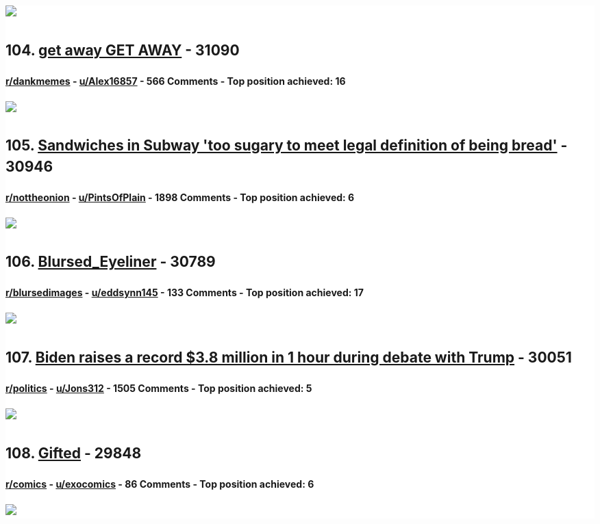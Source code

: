 <a href="https://i.redd.it/4fz0xmuijaq51.png"><img src="https://b.thumbs.redditmedia.com/429EnEPj6Bh6gm_8Mb6dhTlija9D9roHIzxTwolvv7I.jpg"></img></a>

## 104. [get away GET AWAY](http://reddit.com/r/dankmemes/comments/j2g2nj/get_away_get_away/) - 31090
#### [r/dankmemes](http://reddit.com/r/dankmemes) - [u/Alex16857](http://reddit.com/u/Alex16857) - 566 Comments - Top position achieved: 16

<a href="https://i.redd.it/4ig554zyy7q51.gif"><img src="https://b.thumbs.redditmedia.com/3g4-bQzyJ1obsRM-5F7GDM930wC0RmbJPs-l6JoVQtw.jpg"></img></a>

## 105. [Sandwiches in Subway 'too sugary to meet legal definition of being bread'](http://reddit.com/r/nottheonion/comments/j2i7at/sandwiches_in_subway_too_sugary_to_meet_legal/) - 30946
#### [r/nottheonion](http://reddit.com/r/nottheonion) - [u/PintsOfPlain](http://reddit.com/u/PintsOfPlain) - 1898 Comments - Top position achieved: 6

<a href="https://www.independent.ie/irish-news/courts/sandwiches-in-subway-too-sugary-to-meet-legal-definition-of-being-bread-39574778.html"><img src="https://b.thumbs.redditmedia.com/qtpL1khIFaWli526emoGwMFJgIOKOl_uakf561_mgok.jpg"></img></a>

## 106. [Blursed_Eyeliner](http://reddit.com/r/blursedimages/comments/j2vhtw/blursed_eyeliner/) - 30789
#### [r/blursedimages](http://reddit.com/r/blursedimages) - [u/eddsynn145](http://reddit.com/u/eddsynn145) - 133 Comments - Top position achieved: 17

<a href="https://i.redd.it/xvxr6n2nvcq51.jpg"><img src="https://b.thumbs.redditmedia.com/J8y9geWQ0TtW8qA7odL3OBuTiLPolp48syXe1raDfrI.jpg"></img></a>

## 107. [Biden raises a record $3.8 million in 1 hour during debate with Trump](http://reddit.com/r/politics/comments/j2in6m/biden_raises_a_record_38_million_in_1_hour_during/) - 30051
#### [r/politics](http://reddit.com/r/politics) - [u/Jons312](http://reddit.com/u/Jons312) - 1505 Comments - Top position achieved: 5

<a href="https://www.axios.com/biden-raises-record-38-million-trump-debate-7d4607e5-81b1-43cc-a065-37b2b41e6f36.html"><img src="https://b.thumbs.redditmedia.com/E-PyfNQstUKX6rCnRE_2JyUzIp20ZwxQ2t2246i3Wug.jpg"></img></a>

## 108. [Gifted](http://reddit.com/r/comics/comments/j2k303/gifted/) - 29848
#### [r/comics](http://reddit.com/r/comics) - [u/exocomics](http://reddit.com/u/exocomics) - 86 Comments - Top position achieved: 6

<a href="https://i.redd.it/iqf647cho9q51.jpg"><img src="https://b.thumbs.redditmedia.com/nIPmyUeQQTmQEDIyy5zWJLX4smJJqNgHzjkxoipbfEg.jpg"></img></a>
